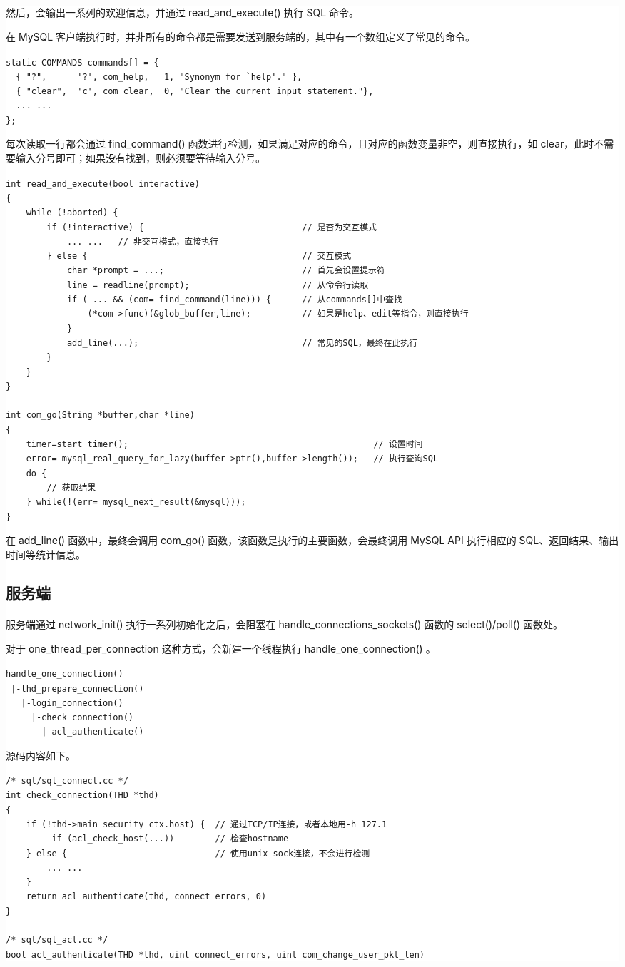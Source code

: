 然后，会输出一系列的欢迎信息，并通过 read_and_execute() 执行 SQL 命令。

在 MySQL 客户端执行时，并非所有的命令都是需要发送到服务端的，其中有一个数组定义了常见的命令。
```
static COMMANDS commands[] = {
  { "?",      '?', com_help,   1, "Synonym for `help'." },
  { "clear",  'c', com_clear,  0, "Clear the current input statement."},
  ... ...
};
```
每次读取一行都会通过 find_command() 函数进行检测，如果满足对应的命令，且对应的函数变量非空，则直接执行，如 clear，此时不需要输入分号即可；如果没有找到，则必须要等待输入分号。
```
int read_and_execute(bool interactive)
{
    while (!aborted) {
        if (!interactive) {                               // 是否为交互模式
            ... ...   // 非交互模式，直接执行
        } else {                                          // 交互模式
            char *prompt = ...;                           // 首先会设置提示符
            line = readline(prompt);                      // 从命令行读取
            if ( ... && (com= find_command(line))) {      // 从commands[]中查找
                (*com->func)(&glob_buffer,line);          // 如果是help、edit等指令，则直接执行
            }
            add_line(...);                                // 常见的SQL，最终在此执行
        }
    }
}
 
int com_go(String *buffer,char *line)
{
    timer=start_timer();                                                // 设置时间
    error= mysql_real_query_for_lazy(buffer->ptr(),buffer->length());   // 执行查询SQL
    do {
        // 获取结果
    } while(!(err= mysql_next_result(&mysql)));
}
```
在 add_line() 函数中，最终会调用 com_go() 函数，该函数是执行的主要函数，会最终调用 MySQL API 执行相应的 SQL、返回结果、输出时间等统计信息。

## 服务端
服务端通过 network_init() 执行一系列初始化之后，会阻塞在 handle_connections_sockets() 函数的 select()/poll() 函数处。

对于 one_thread_per_connection 这种方式，会新建一个线程执行 handle_one_connection() 。
```
handle_one_connection()
 |-thd_prepare_connection()
   |-login_connection()
     |-check_connection()
       |-acl_authenticate()
```
源码内容如下。
```
/* sql/sql_connect.cc */
int check_connection(THD *thd)
{
    if (!thd->main_security_ctx.host) {  // 通过TCP/IP连接，或者本地用-h 127.1
         if (acl_check_host(...))        // 检查hostname
    } else {                             // 使用unix sock连接，不会进行检测
        ... ...
    }
    return acl_authenticate(thd, connect_errors, 0)
}
 
/* sql/sql_acl.cc */
bool acl_authenticate(THD *thd, uint connect_errors, uint com_change_user_pkt_len)
```